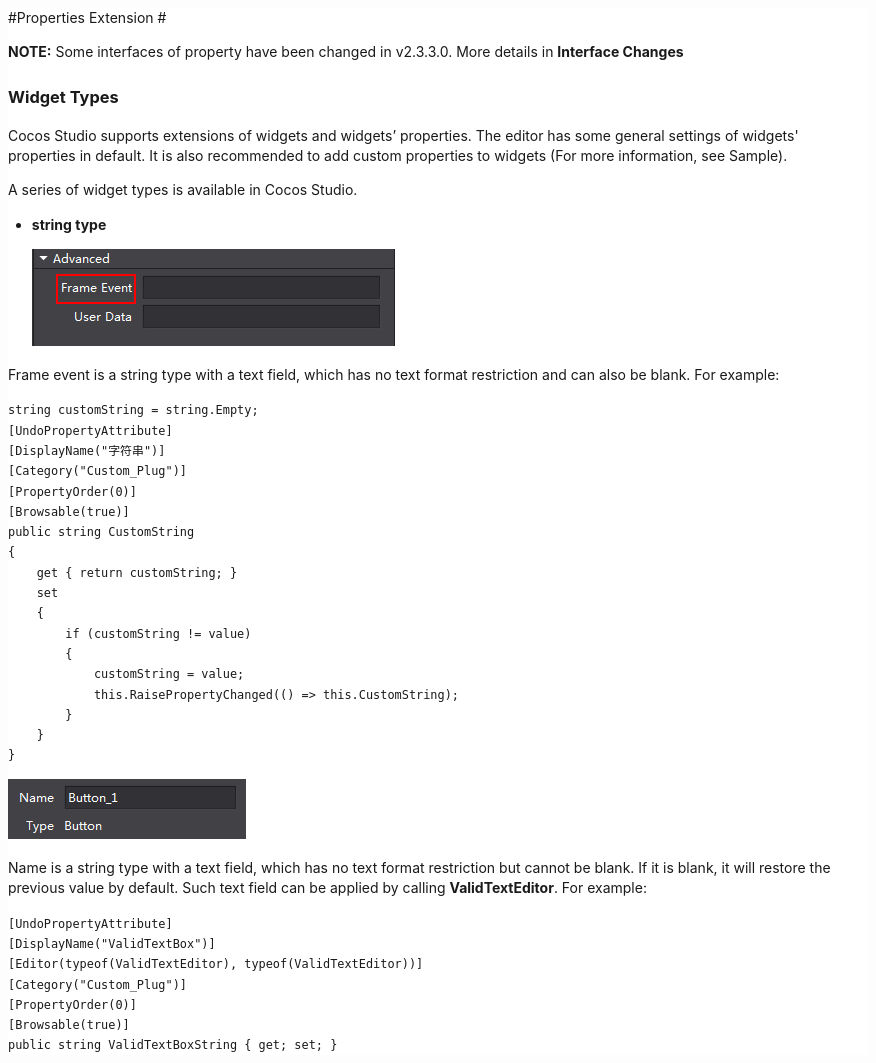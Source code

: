 #Properties Extension #

**NOTE:** Some interfaces of property have been changed in v2.3.3.0. More details in **Interface Changes**

### Widget Types ###

Cocos Studio supports extensions of widgets and widgets’ properties. The editor has some general settings of widgets' properties in default. It is also recommended to add custom properties to widgets (For more information, see Sample).

A series of widget types is available in Cocos Studio.

- **string type**

   ![image](../../../studio-img/Extend/ParamExtend/image001.png)

Frame event is a string type with a text field, which has no text format restriction and can also be blank. For example:

    string customString = string.Empty;
    [UndoPropertyAttribute]
    [DisplayName("字符串")]
    [Category("Custom_Plug")]
    [PropertyOrder(0)]
    [Browsable(true)]
    public string CustomString
    {
        get { return customString; }
        set
        {
            if (customString != value)
            {
                customString = value;
                this.RaisePropertyChanged(() => this.CustomString);
            }
        }
    }

![image](../../../studio-img/Extend/ParamExtend/image002.png)

Name is a string type with a text field, which has no text format restriction but cannot be blank. If it is blank, it will restore the previous value by default. Such text field can be applied by calling **ValidTextEditor**. For example:

    [UndoPropertyAttribute]
    [DisplayName("ValidTextBox")]
    [Editor(typeof(ValidTextEditor), typeof(ValidTextEditor))]
    [Category("Custom_Plug")]
    [PropertyOrder(0)]
    [Browsable(true)]
    public string ValidTextBoxString { get; set; }

